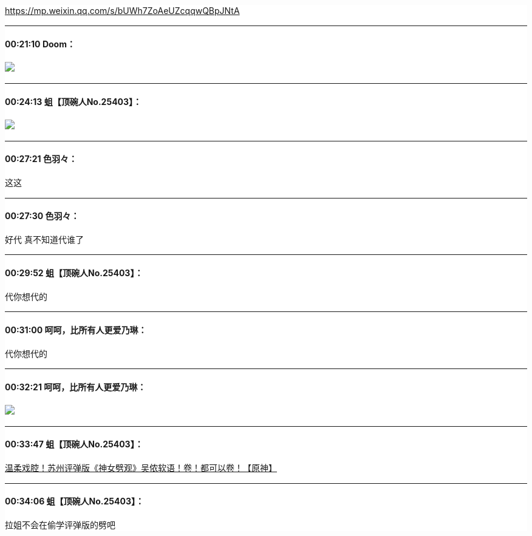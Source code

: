 https://mp.weixin.qq.com/s/bUWh7ZoAeUZcqqwQBpJNtA

*****

#### 00:21:10  Doom：

![](http://gchat.qpic.cn/gchatpic_new/1747222904/614391357-2923283928-7D825004D7257AE4C267922724F5190D/0?term=2")

*****

#### 00:24:13  蛆【顶碗人No.25403】：

![](http://gchat.qpic.cn/gchatpic_new/794594593/614391357-3027497757-77BD9547DDC1FEDC743C9E127EF488B0/0?term=2")

*****

#### 00:27:21  色羽々：

这这

*****

#### 00:27:30  色羽々：

好代 真不知道代谁了

*****

#### 00:29:52  蛆【顶碗人No.25403】：

代你想代的

*****

#### 00:31:00  呵呵，比所有人更爱乃琳：

代你想代的

*****

#### 00:32:21  呵呵，比所有人更爱乃琳：

![](http://gchat.qpic.cn/gchatpic_new/1849565152/614391357-2717116233-6F541F4464E21319C8DD6CDA23A55B92/0?term=2")

*****

#### 00:33:47  蛆【顶碗人No.25403】：

 [温柔戏腔！苏州评弹版《神女劈观》吴侬软语！卷！都可以卷！【原神】](https://b23.tv/apNyiZc?share_medium=android&share_source=qq&bbid=XYABA5CA25DF66EF7B7A10C533BA9F4C05EFD&ts=1642696422123)

*****

#### 00:34:06  蛆【顶碗人No.25403】：

拉姐不会在偷学评弹版的劈吧
